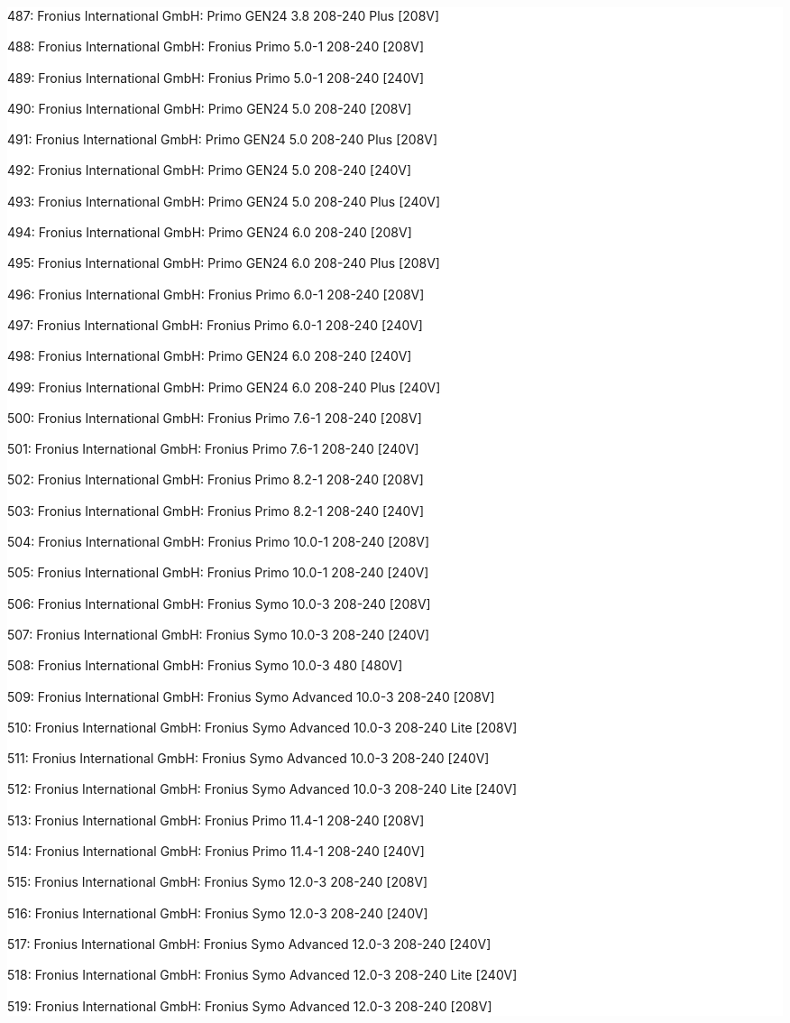 487: Fronius International GmbH: Primo GEN24 3.8 208-240 Plus [208V]

488: Fronius International GmbH: Fronius Primo 5.0-1 208-240 [208V]

489: Fronius International GmbH: Fronius Primo 5.0-1 208-240 [240V]

490: Fronius International GmbH: Primo GEN24 5.0 208-240 [208V]

491: Fronius International GmbH: Primo GEN24 5.0 208-240 Plus [208V]

492: Fronius International GmbH: Primo GEN24 5.0 208-240 [240V]

493: Fronius International GmbH: Primo GEN24 5.0 208-240 Plus [240V]

494: Fronius International GmbH: Primo GEN24 6.0 208-240 [208V]

495: Fronius International GmbH: Primo GEN24 6.0 208-240 Plus [208V]

496: Fronius International GmbH: Fronius Primo 6.0-1 208-240 [208V]

497: Fronius International GmbH: Fronius Primo 6.0-1 208-240 [240V]

498: Fronius International GmbH: Primo GEN24 6.0 208-240 [240V]

499: Fronius International GmbH: Primo GEN24 6.0 208-240 Plus [240V]

500: Fronius International GmbH: Fronius Primo 7.6-1 208-240 [208V]

501: Fronius International GmbH: Fronius Primo 7.6-1 208-240 [240V]

502: Fronius International GmbH: Fronius Primo 8.2-1 208-240 [208V]

503: Fronius International GmbH: Fronius Primo 8.2-1 208-240 [240V]

504: Fronius International GmbH: Fronius Primo 10.0-1 208-240 [208V]

505: Fronius International GmbH: Fronius Primo 10.0-1 208-240 [240V]

506: Fronius International GmbH: Fronius Symo 10.0-3 208-240 [208V]

507: Fronius International GmbH: Fronius Symo 10.0-3 208-240 [240V]

508: Fronius International GmbH: Fronius Symo 10.0-3 480 [480V]

509: Fronius International GmbH: Fronius Symo Advanced 10.0-3 208-240 [208V]

510: Fronius International GmbH: Fronius Symo Advanced 10.0-3 208-240 Lite [208V]

511: Fronius International GmbH: Fronius Symo Advanced 10.0-3 208-240 [240V]

512: Fronius International GmbH: Fronius Symo Advanced 10.0-3 208-240 Lite [240V]

513: Fronius International GmbH: Fronius Primo 11.4-1 208-240 [208V]

514: Fronius International GmbH: Fronius Primo 11.4-1 208-240 [240V]

515: Fronius International GmbH: Fronius Symo 12.0-3 208-240 [208V]

516: Fronius International GmbH: Fronius Symo 12.0-3 208-240 [240V]

517: Fronius International GmbH: Fronius Symo Advanced 12.0-3 208-240 [240V]

518: Fronius International GmbH: Fronius Symo Advanced 12.0-3 208-240 Lite [240V]

519: Fronius International GmbH: Fronius Symo Advanced 12.0-3 208-240 [208V]
